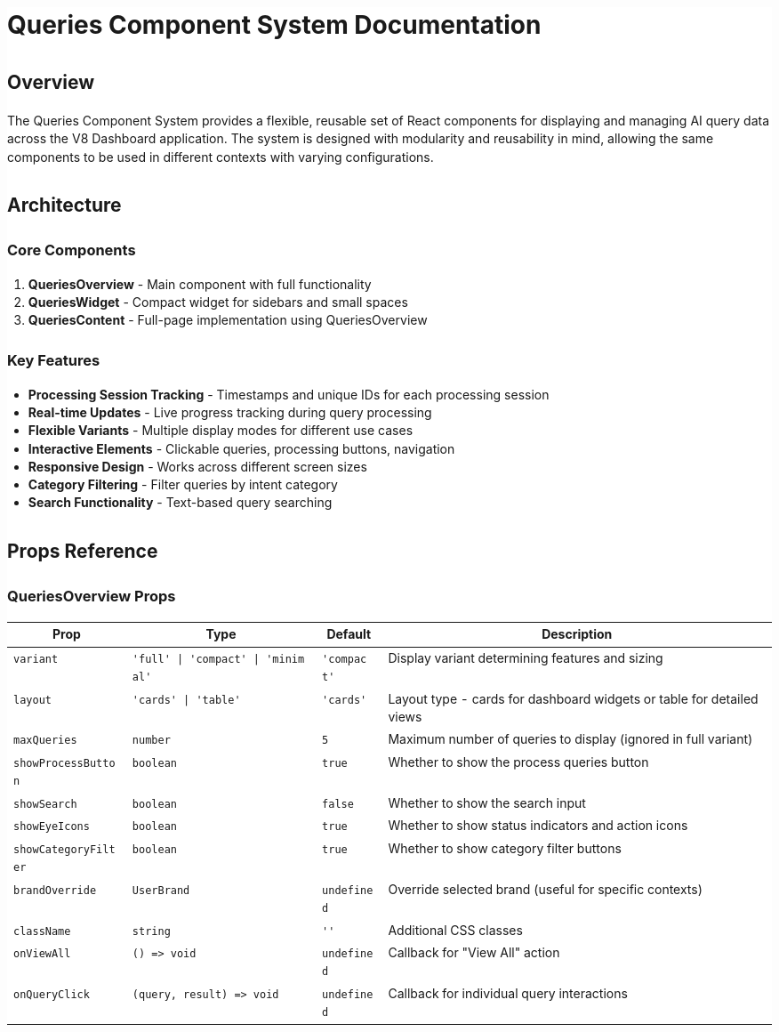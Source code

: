 # Queries Component System Documentation

## Overview

The Queries Component System provides a flexible, reusable set of React components for displaying and managing AI query data across the V8 Dashboard application. The system is designed with modularity and reusability in mind, allowing the same components to be used in different contexts with varying configurations.

## Architecture

### Core Components

1. **QueriesOverview** - Main component with full functionality
2. **QueriesWidget** - Compact widget for sidebars and small spaces
3. **QueriesContent** - Full-page implementation using QueriesOverview

### Key Features

- **Processing Session Tracking** - Timestamps and unique IDs for each processing session
- **Real-time Updates** - Live progress tracking during query processing
- **Flexible Variants** - Multiple display modes for different use cases
- **Interactive Elements** - Clickable queries, processing buttons, navigation
- **Responsive Design** - Works across different screen sizes
- **Category Filtering** - Filter queries by intent category
- **Search Functionality** - Text-based query searching

## Props Reference

### QueriesOverview Props

| Prop | Type | Default | Description |
|------|------|---------|-------------|
| `variant` | `'full' \| 'compact' \| 'minimal'` | `'compact'` | Display variant determining features and sizing |
| `layout` | `'cards' \| 'table'` | `'cards'` | Layout type - cards for dashboard widgets or table for detailed views |
| `maxQueries` | `number` | `5` | Maximum number of queries to display (ignored in full variant) |
| `showProcessButton` | `boolean` | `true` | Whether to show the process queries button |
| `showSearch` | `boolean` | `false` | Whether to show the search input |
| `showEyeIcons` | `boolean` | `true` | Whether to show status indicators and action icons |
| `showCategoryFilter` | `boolean` | `true` | Whether to show category filter buttons |
| `brandOverride` | `UserBrand` | `undefined` | Override selected brand (useful for specific contexts) |
| `className` | `string` | `''` | Additional CSS classes |
| `onViewAll` | `() => void` | `undefined` | Callback for "View All" action |
| `onQueryClick` | `(query, result) => void` | `undefined` | Callback for individual query interactions |
